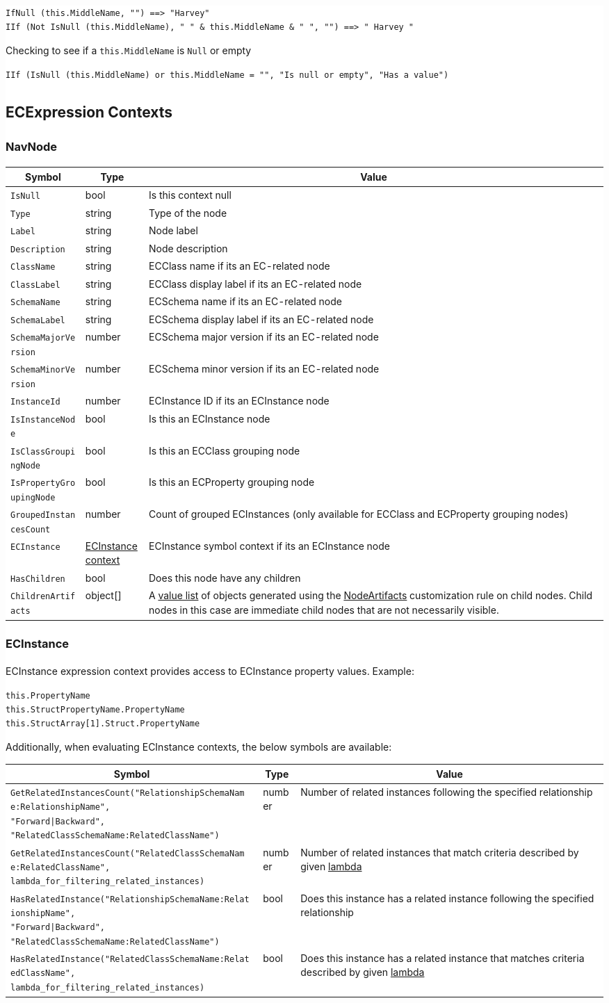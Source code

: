 ```
IfNull (this.MiddleName, "") ==> "Harvey"
IIf (Not IsNull (this.MiddleName), " " & this.MiddleName & " ", "") ==> " Harvey "
```

Checking to see if a `this.MiddleName` is `Null` or empty

```
IIf (IsNull (this.MiddleName) or this.MiddleName = "", "Is null or empty", "Has a value")
```

## ECExpression Contexts

### NavNode

Symbol                    | Type    | Value
--------------------------|---------|----------
`IsNull`                  | bool    | Is this context null
`Type`                    | string  | Type of the node
`Label`                   | string  | Node label
`Description`             | string  | Node description
`ClassName`               | string  | ECClass name if its an EC-related node
`ClassLabel`              | string  | ECClass display label if its an EC-related node
`SchemaName`              | string  | ECSchema name if its an EC-related node
`SchemaLabel`             | string  | ECSchema display label if its an EC-related node
`SchemaMajorVersion`      | number  | ECSchema major version if its an EC-related node
`SchemaMinorVersion`      | number  | ECSchema minor version if its an EC-related node
`InstanceId`              | number  | ECInstance ID if its an ECInstance node
`IsInstanceNode`          | bool    | Is this an ECInstance node
`IsClassGroupingNode`     | bool    | Is this an ECClass grouping node
`IsPropertyGroupingNode`  | bool    | Is this an ECProperty grouping node
`GroupedInstancesCount`   | number  | Count of grouped ECInstances (only available for ECClass and ECProperty grouping nodes)
`ECInstance`              | [ECInstance context](#ecinstance) | ECInstance symbol context if its an ECInstance node
`HasChildren`             | bool    | Does this node have any children
`ChildrenArtifacts`       | object[] | A [value list](#value-lists) of objects generated using the [NodeArtifacts](./Hierarchies/NodeArtifactsRule.md) customization rule on child nodes. Child nodes in this case are immediate child nodes that are not necessarily visible.

### ECInstance

ECInstance expression context provides access to ECInstance property values.
Example:

```
this.PropertyName
this.StructPropertyName.PropertyName
this.StructArray[1].Struct.PropertyName
```

Additionally, when evaluating ECInstance contexts, the below symbols are available:

Symbol                              | Type    | Value
------------------------------------|---------|----------
<code>GetRelatedInstancesCount("RelationshipSchemaName:RelationshipName", "Forward&#124;Backward", "RelatedClassSchemaName:RelatedClassName")</code> | number | Number of related instances following the specified relationship
<code>GetRelatedInstancesCount("RelatedClassSchemaName:RelatedClassName", lambda_for_filtering_related_instances)</code> | number | Number of related instances that match criteria described by given [lambda](#lambda-operator)
<code>HasRelatedInstance("RelationshipSchemaName:RelationshipName", "Forward&#124;Backward", "RelatedClassSchemaName:RelatedClassName")</code> | bool | Does this instance has a related instance following the specified relationship
<code>HasRelatedInstance("RelatedClassSchemaName:RelatedClassName", lambda_for_filtering_related_instances)</code> | bool | Does this instance has a related instance that matches criteria described by given [lambda](#lambda-operator)